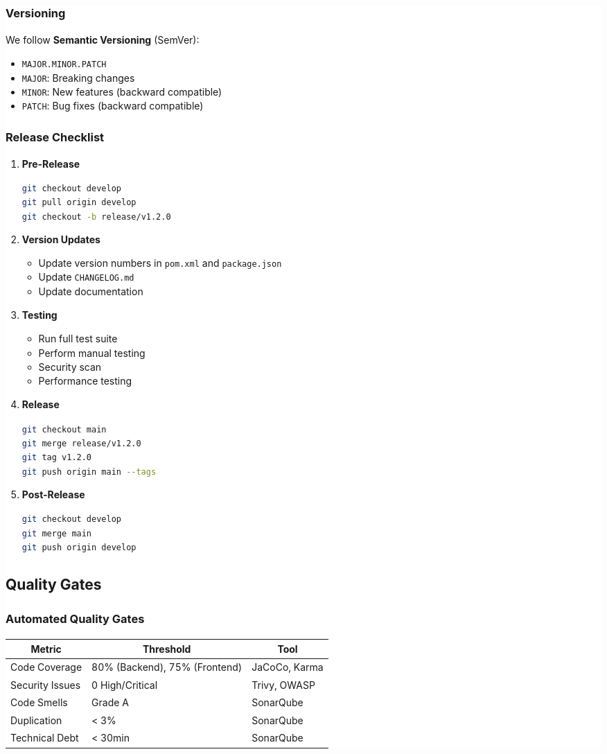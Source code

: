 ### Versioning
We follow **Semantic Versioning** (SemVer):
- `MAJOR.MINOR.PATCH`
- `MAJOR`: Breaking changes
- `MINOR`: New features (backward compatible)
- `PATCH`: Bug fixes (backward compatible)

### Release Checklist

1. **Pre-Release**
   ```bash
   git checkout develop
   git pull origin develop
   git checkout -b release/v1.2.0
   ```

2. **Version Updates**
   - Update version numbers in `pom.xml` and `package.json`
   - Update `CHANGELOG.md`
   - Update documentation

3. **Testing**
   - Run full test suite
   - Perform manual testing
   - Security scan
   - Performance testing

4. **Release**
   ```bash
   git checkout main
   git merge release/v1.2.0
   git tag v1.2.0
   git push origin main --tags
   ```

5. **Post-Release**
   ```bash
   git checkout develop
   git merge main
   git push origin develop
   ```

## Quality Gates

### Automated Quality Gates

| Metric | Threshold | Tool |
|--------|-----------|------|
| Code Coverage | 80% (Backend), 75% (Frontend) | JaCoCo, Karma |
| Security Issues | 0 High/Critical | Trivy, OWASP |
| Code Smells | Grade A | SonarQube |
| Duplication | < 3% | SonarQube |
| Technical Debt | < 30min | SonarQube |
